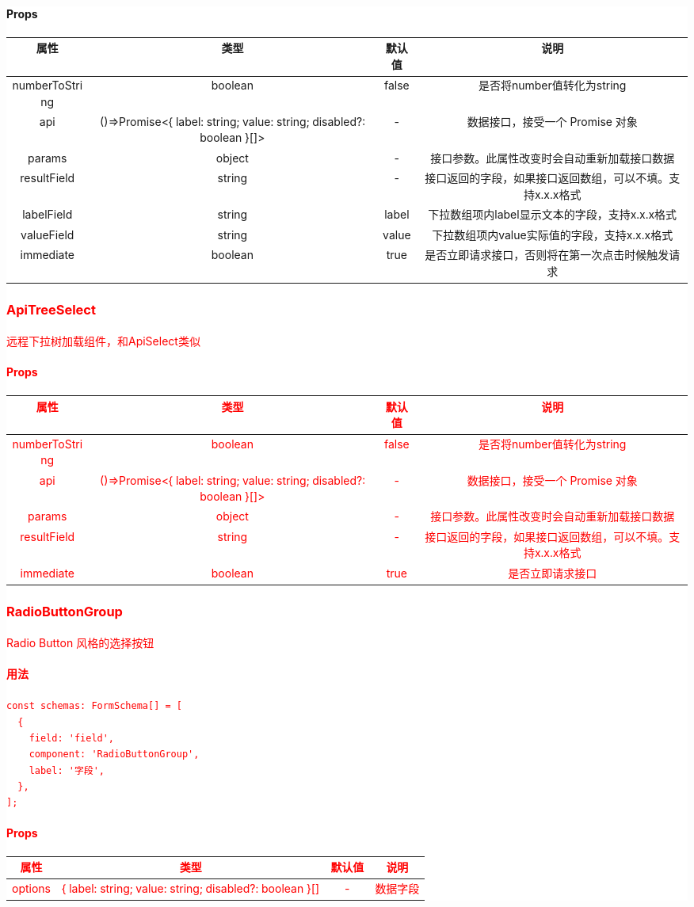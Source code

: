 #### Props

| 属性 | 类型 | 默认值 | 说明 |
| :-: | :-: | :-: | :-: |
| numberToString | boolean | false | 是否将number值转化为string |
| api | ()=>Promise<{ label: string; value: string; disabled?: boolean }[]> | - | 数据接口，接受一个 Promise 对象 |
| params | object | - | 接口参数。此属性改变时会自动重新加载接口数据 |
| resultField | string | - | 接口返回的字段，如果接口返回数组，可以不填。支持x.x.x格式 |
| labelField | string | label | 下拉数组项内label显示文本的字段，支持x.x.x格式 |
| valueField | string | value | 下拉数组项内value实际值的字段，支持x.x.x格式 |
| immediate | boolean | true | 是否立即请求接口，否则将在第一次点击时候触发请求 |

### <font color=red>ApiTreeSelect<font>
远程下拉树加载组件，和ApiSelect类似

#### Props

| 属性 | 类型 | 默认值 | 说明 |
| :-: | :-: | :-: | :-: |
| numberToString | boolean | false | 是否将number值转化为string |
| api | ()=>Promise<{ label: string; value: string; disabled?: boolean }[]> | - | 数据接口，接受一个 Promise 对象 |
| params | object | - | 接口参数。此属性改变时会自动重新加载接口数据 |
| resultField | string | - | 接口返回的字段，如果接口返回数组，可以不填。支持x.x.x格式 |
| immediate | boolean | true | 是否立即请求接口 |

### <font color=red>RadioButtonGroup<font>
Radio Button 风格的选择按钮

#### 用法
```
const schemas: FormSchema[] = [
  {
    field: 'field',
    component: 'RadioButtonGroup',
    label: '字段',
  },
];
```

#### Props
| 属性 | 类型 | 默认值 | 说明 |
| :-: | :-: | :-: | :-: |
| options | { label: string; value: string; disabled?: boolean }[] | - | 数据字段 |
